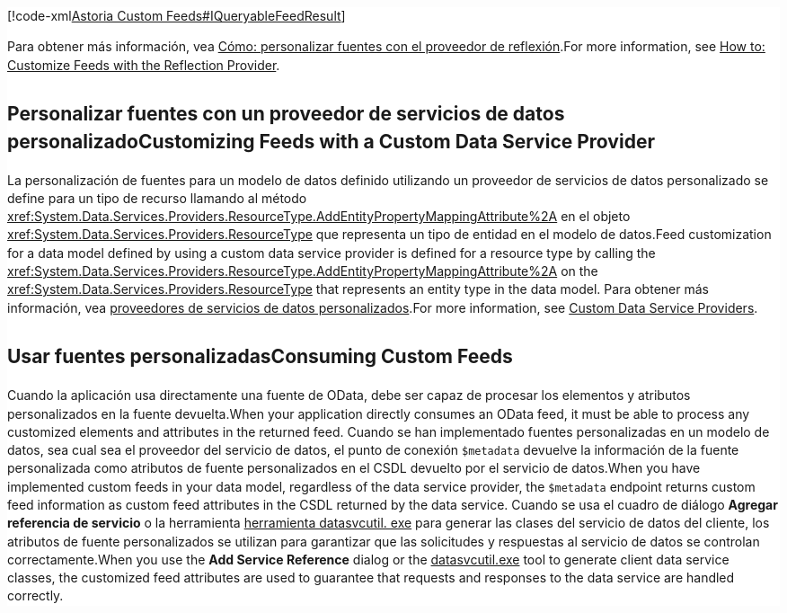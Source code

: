  [!code-xml[Astoria Custom Feeds#IQueryableFeedResult](../../../../samples/snippets/xml/VS_Snippets_Misc/astoria_custom_feeds/xml/iqueryablefeedresult.xml#iqueryablefeedresult)]  
  
 <span data-ttu-id="8e2f3-185">Para obtener más información, vea [Cómo: personalizar fuentes con el proveedor de reflexión](how-to-customize-feeds-with-the-reflection-provider-wcf-data-services.md).</span><span class="sxs-lookup"><span data-stu-id="8e2f3-185">For more information, see [How to: Customize Feeds with the Reflection Provider](how-to-customize-feeds-with-the-reflection-provider-wcf-data-services.md).</span></span>  
  
## <a name="customizing-feeds-with-a-custom-data-service-provider"></a><span data-ttu-id="8e2f3-186">Personalizar fuentes con un proveedor de servicios de datos personalizado</span><span class="sxs-lookup"><span data-stu-id="8e2f3-186">Customizing Feeds with a Custom Data Service Provider</span></span>  
 <span data-ttu-id="8e2f3-187">La personalización de fuentes para un modelo de datos definido utilizando un proveedor de servicios de datos personalizado se define para un tipo de recurso llamando al método <xref:System.Data.Services.Providers.ResourceType.AddEntityPropertyMappingAttribute%2A> en el objeto <xref:System.Data.Services.Providers.ResourceType> que representa un tipo de entidad en el modelo de datos.</span><span class="sxs-lookup"><span data-stu-id="8e2f3-187">Feed customization for a data model defined by using a custom data service provider is defined for a resource type by calling the <xref:System.Data.Services.Providers.ResourceType.AddEntityPropertyMappingAttribute%2A> on the <xref:System.Data.Services.Providers.ResourceType> that represents an entity type in the data model.</span></span> <span data-ttu-id="8e2f3-188">Para obtener más información, vea [proveedores de servicios de datos personalizados](custom-data-service-providers-wcf-data-services.md).</span><span class="sxs-lookup"><span data-stu-id="8e2f3-188">For more information, see [Custom Data Service Providers](custom-data-service-providers-wcf-data-services.md).</span></span>  
  
## <a name="consuming-custom-feeds"></a><span data-ttu-id="8e2f3-189">Usar fuentes personalizadas</span><span class="sxs-lookup"><span data-stu-id="8e2f3-189">Consuming Custom Feeds</span></span>  
 <span data-ttu-id="8e2f3-190">Cuando la aplicación usa directamente una fuente de OData, debe ser capaz de procesar los elementos y atributos personalizados en la fuente devuelta.</span><span class="sxs-lookup"><span data-stu-id="8e2f3-190">When your application directly consumes an OData feed, it must be able to process any customized elements and attributes in the returned feed.</span></span> <span data-ttu-id="8e2f3-191">Cuando se han implementado fuentes personalizadas en un modelo de datos, sea cual sea el proveedor del servicio de datos, el punto de conexión `$metadata` devuelve la información de la fuente personalizada como atributos de fuente personalizados en el CSDL devuelto por el servicio de datos.</span><span class="sxs-lookup"><span data-stu-id="8e2f3-191">When you have implemented custom feeds in your data model, regardless of the data service provider, the `$metadata` endpoint returns custom feed information as custom feed attributes in the CSDL returned by the data service.</span></span> <span data-ttu-id="8e2f3-192">Cuando se usa el cuadro de diálogo **Agregar referencia de servicio** o la herramienta [herramienta datasvcutil. exe](wcf-data-service-client-utility-datasvcutil-exe.md) para generar las clases del servicio de datos del cliente, los atributos de fuente personalizados se utilizan para garantizar que las solicitudes y respuestas al servicio de datos se controlan correctamente.</span><span class="sxs-lookup"><span data-stu-id="8e2f3-192">When you use the **Add Service Reference** dialog or the [datasvcutil.exe](wcf-data-service-client-utility-datasvcutil-exe.md) tool to generate client data service classes, the customized feed attributes are used to guarantee that requests and responses to the data service are handled correctly.</span></span>  
  